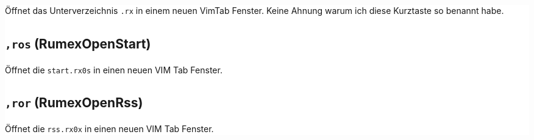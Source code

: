 Öffnet das Unterverzeichnis `.rx` in einem neuen VimTab Fenster.
Keine Ahnung warum ich diese Kurztaste so benannt habe.





## `,ros` (RumexOpenStart)

Öffnet die `start.rx0s` in einen neuen VIM Tab Fenster.





## `,ror` (RumexOpenRss)

Öffnet die `rss.rx0x` in einen neuen VIM Tab Fenster.



